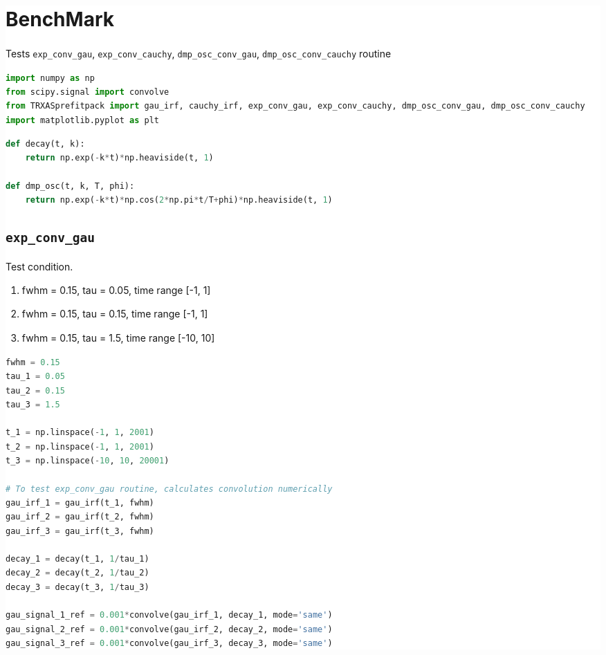 # BenchMark

Tests ``exp_conv_gau``, ``exp_conv_cauchy``, ``dmp_osc_conv_gau``, ``dmp_osc_conv_cauchy`` routine


```python
import numpy as np
from scipy.signal import convolve
from TRXASprefitpack import gau_irf, cauchy_irf, exp_conv_gau, exp_conv_cauchy, dmp_osc_conv_gau, dmp_osc_conv_cauchy
import matplotlib.pyplot as plt
```


```python
def decay(t, k):
    return np.exp(-k*t)*np.heaviside(t, 1)

def dmp_osc(t, k, T, phi):
    return np.exp(-k*t)*np.cos(2*np.pi*t/T+phi)*np.heaviside(t, 1)
```

## ``exp_conv_gau``

Test condition.

1. fwhm = 0.15, tau = 0.05, time range [-1, 1]

2. fwhm = 0.15, tau = 0.15, time range [-1, 1]

3. fwhm = 0.15, tau = 1.5, time range [-10, 10]
    


```python
fwhm = 0.15
tau_1 = 0.05
tau_2 = 0.15
tau_3 = 1.5

t_1 = np.linspace(-1, 1, 2001)
t_2 = np.linspace(-1, 1, 2001)
t_3 = np.linspace(-10, 10, 20001)

# To test exp_conv_gau routine, calculates convolution numerically
gau_irf_1 = gau_irf(t_1, fwhm)
gau_irf_2 = gau_irf(t_2, fwhm)
gau_irf_3 = gau_irf(t_3, fwhm)

decay_1 = decay(t_1, 1/tau_1)
decay_2 = decay(t_2, 1/tau_2)
decay_3 = decay(t_3, 1/tau_3)

gau_signal_1_ref = 0.001*convolve(gau_irf_1, decay_1, mode='same')
gau_signal_2_ref = 0.001*convolve(gau_irf_2, decay_2, mode='same')
gau_signal_3_ref = 0.001*convolve(gau_irf_3, decay_3, mode='same')
```
